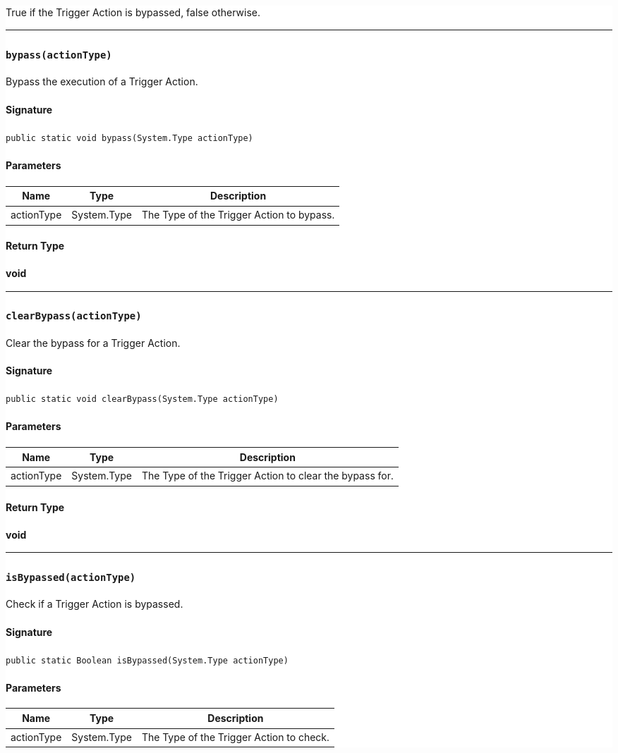 True if the Trigger Action is bypassed, false otherwise.

---

### `bypass(actionType)`

Bypass the execution of a Trigger Action.

#### Signature
```apex
public static void bypass(System.Type actionType)
```

#### Parameters
| Name | Type | Description |
|------|------|-------------|
| actionType | System.Type | The Type of the Trigger Action to bypass. |

#### Return Type
**void**

---

### `clearBypass(actionType)`

Clear the bypass for a Trigger Action.

#### Signature
```apex
public static void clearBypass(System.Type actionType)
```

#### Parameters
| Name | Type | Description |
|------|------|-------------|
| actionType | System.Type | The Type of the Trigger Action to clear the bypass for. |

#### Return Type
**void**

---

### `isBypassed(actionType)`

Check if a Trigger Action is bypassed.

#### Signature
```apex
public static Boolean isBypassed(System.Type actionType)
```

#### Parameters
| Name | Type | Description |
|------|------|-------------|
| actionType | System.Type | The Type of the Trigger Action to check. |
